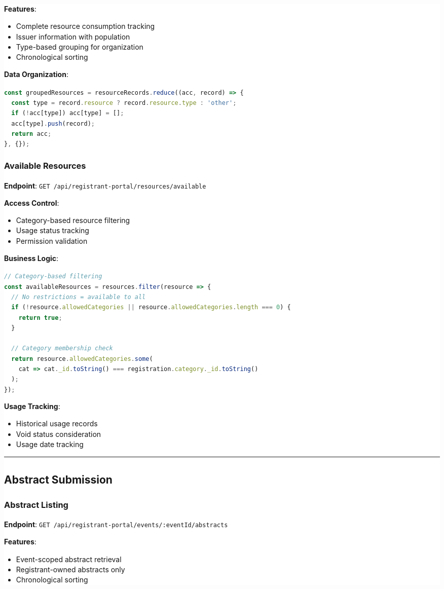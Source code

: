 **Features**:
- Complete resource consumption tracking
- Issuer information with population
- Type-based grouping for organization
- Chronological sorting

**Data Organization**:
```javascript
const groupedResources = resourceRecords.reduce((acc, record) => {
  const type = record.resource ? record.resource.type : 'other';
  if (!acc[type]) acc[type] = [];
  acc[type].push(record);
  return acc;
}, {});
```

### Available Resources
**Endpoint**: `GET /api/registrant-portal/resources/available`

**Access Control**:
- Category-based resource filtering
- Usage status tracking
- Permission validation

**Business Logic**:
```javascript
// Category-based filtering
const availableResources = resources.filter(resource => {
  // No restrictions = available to all
  if (!resource.allowedCategories || resource.allowedCategories.length === 0) {
    return true;
  }
  
  // Category membership check
  return resource.allowedCategories.some(
    cat => cat._id.toString() === registration.category._id.toString()
  );
});
```

**Usage Tracking**:
- Historical usage records
- Void status consideration
- Usage date tracking

---

## Abstract Submission

### Abstract Listing
**Endpoint**: `GET /api/registrant-portal/events/:eventId/abstracts`

**Features**:
- Event-scoped abstract retrieval
- Registrant-owned abstracts only
- Chronological sorting
